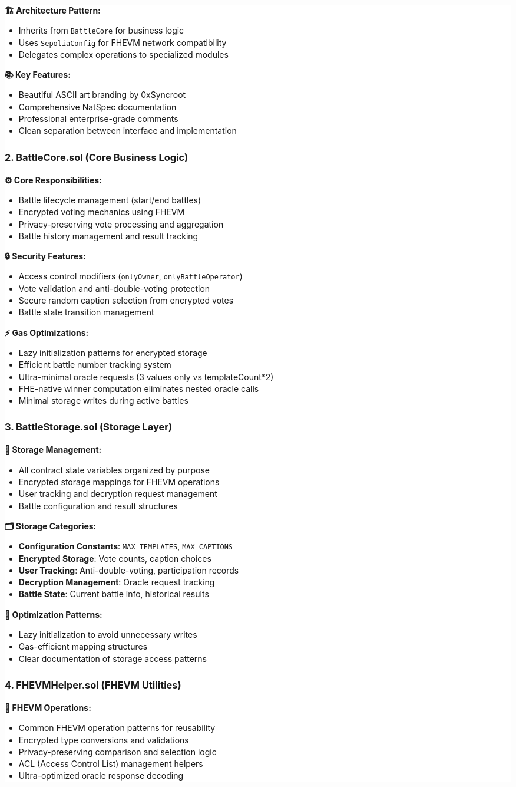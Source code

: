 **🏗️ Architecture Pattern:**
- Inherits from `BattleCore` for business logic
- Uses `SepoliaConfig` for FHEVM network compatibility
- Delegates complex operations to specialized modules

**📚 Key Features:**
- Beautiful ASCII art branding by 0xSyncroot
- Comprehensive NatSpec documentation
- Professional enterprise-grade comments
- Clean separation between interface and implementation

### 2. BattleCore.sol (Core Business Logic)
**⚙️ Core Responsibilities:**
- Battle lifecycle management (start/end battles)
- Encrypted voting mechanics using FHEVM
- Privacy-preserving vote processing and aggregation
- Battle history management and result tracking

**🔒 Security Features:**
- Access control modifiers (`onlyOwner`, `onlyBattleOperator`)
- Vote validation and anti-double-voting protection
- Secure random caption selection from encrypted votes
- Battle state transition management

**⚡ Gas Optimizations:**
- Lazy initialization patterns for encrypted storage
- Efficient battle number tracking system
- Ultra-minimal oracle requests (3 values only vs templateCount*2)
- FHE-native winner computation eliminates nested oracle calls
- Minimal storage writes during active battles

### 3. BattleStorage.sol (Storage Layer)
**💾 Storage Management:**
- All contract state variables organized by purpose
- Encrypted storage mappings for FHEVM operations
- User tracking and decryption request management
- Battle configuration and result structures

**🗂️ Storage Categories:**
- **Configuration Constants**: `MAX_TEMPLATES`, `MAX_CAPTIONS`
- **Encrypted Storage**: Vote counts, caption choices
- **User Tracking**: Anti-double-voting, participation records
- **Decryption Management**: Oracle request tracking
- **Battle State**: Current battle info, historical results

**🚀 Optimization Patterns:**
- Lazy initialization to avoid unnecessary writes
- Gas-efficient mapping structures
- Clear documentation of storage access patterns

### 4. FHEVMHelper.sol (FHEVM Utilities)
**🔧 FHEVM Operations:**
- Common FHEVM operation patterns for reusability
- Encrypted type conversions and validations
- Privacy-preserving comparison and selection logic
- ACL (Access Control List) management helpers
- Ultra-optimized oracle response decoding
